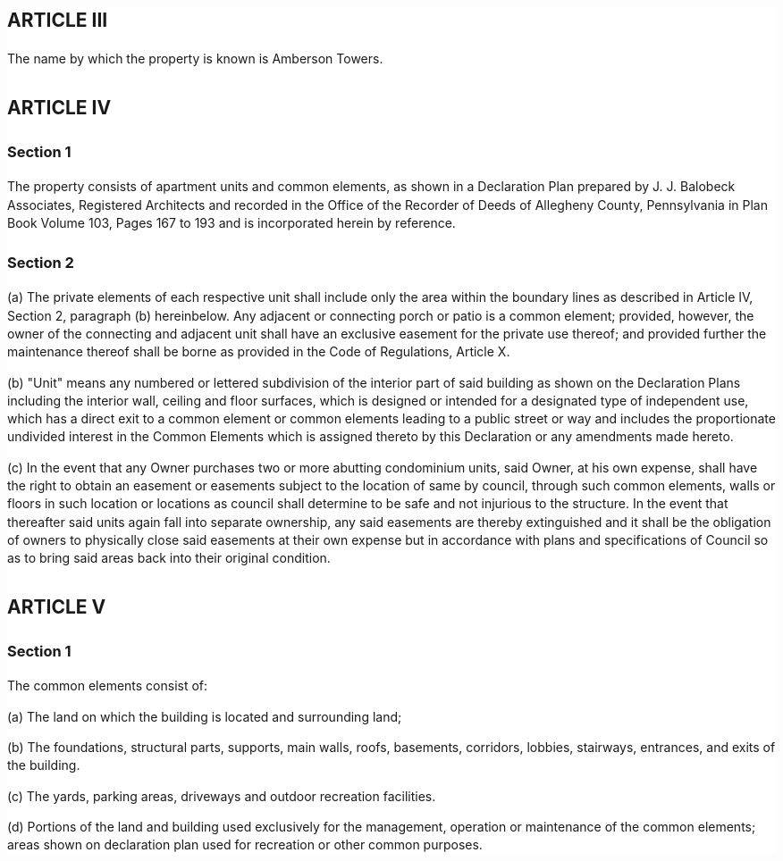 ## ARTICLE III

The name by which the property is known is Amberson Towers. 

## ARTICLE IV 

### Section 1

The property consists of apartment units and common elements, as shown in a Declaration Plan prepared by J. J. Balobeck Associates, Registered Architects and recorded in the Office of the Recorder of Deeds of Allegheny County, Pennsylvania in Plan Book Volume 103, Pages 167 to 193 and is incorporated herein by reference. 

### Section 2

(a) The private elements of each respective unit shall include only the area within the boundary lines as described in Article IV, Section 2, paragraph (b) hereinbelow. Any adjacent or connecting porch or patio is a common element; provided, however, the owner of the connecting and adjacent unit shall have an exclusive easement for the private use thereof; and provided further the maintenance thereof shall be borne as provided in the Code of Regulations, Article X. 

(b) "Unit" means any numbered or lettered subdivision of the interior part of said building as shown on the Declaration Plans including the interior wall, ceiling and floor surfaces, which is designed or intended for a designated type of independent use, which has a direct exit to a common element or common elements leading to a public street or way and includes the proportionate undivided interest in the Common Elements which is assigned thereto by this Declaration or any amendments made hereto. 

(c) In the event that any Owner purchases two or more abutting condominium units, said Owner, at his own expense, shall have the right to obtain an easement or easements subject to the location of same by council, through such common elements, walls or floors in such location or locations as council shall determine to be safe and not injurious to the structure. In the event that thereafter said units again fall into separate ownership, any said easements are thereby extinguished and it shall be the obligation of owners to physically close said easements at their own expense but in accordance with plans and specifications of Council so as to bring said areas back into their original condition. 

## ARTICLE V 

### Section 1

The common elements consist of: 

(a) The land on which the building is located and surrounding land; 

(b) The foundations, structural parts, supports, main walls, roofs, basements, corridors, lobbies, stairways, entrances, and exits of the building. 

(c) The yards, parking areas, driveways and outdoor recreation facilities. 

(d) Portions of the land and building used exclusively for the management, operation or maintenance of the common elements; areas shown on declaration plan used for recreation or other common purposes. 
